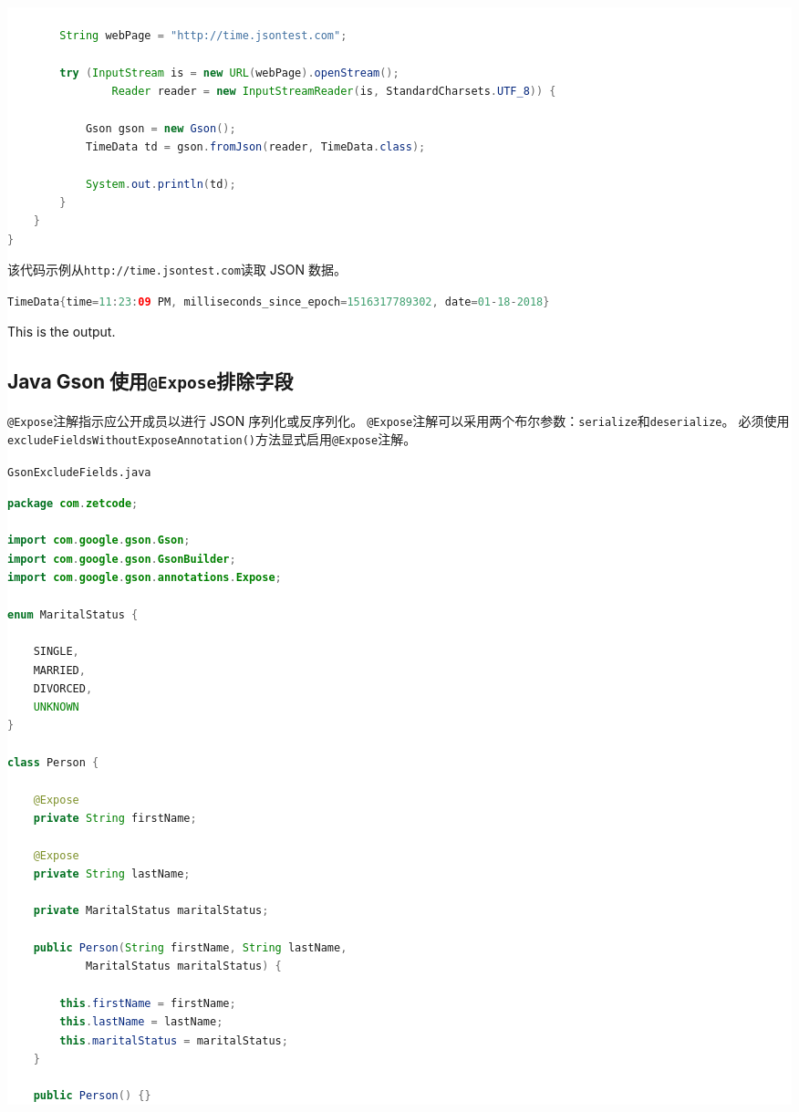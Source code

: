 ```java

        String webPage = "http://time.jsontest.com";

        try (InputStream is = new URL(webPage).openStream();
                Reader reader = new InputStreamReader(is, StandardCharsets.UTF_8)) {

            Gson gson = new Gson();
            TimeData td = gson.fromJson(reader, TimeData.class);

            System.out.println(td);
        }
    }
}

```

该代码示例从`http://time.jsontest.com`读取 JSON 数据。

```java
TimeData{time=11:23:09 PM, milliseconds_since_epoch=1516317789302, date=01-18-2018}

```

This is the output.

## Java Gson 使用`@Expose`排除字段

`@Expose`注解指示应公开成员以进行 JSON 序列化或反序列化。 `@Expose`注解可以采用两个布尔参数：`serialize`和`deserialize`。 必须使用`excludeFieldsWithoutExposeAnnotation()`方法显式启用`@Expose`注解。

`GsonExcludeFields.java`

```java
package com.zetcode;

import com.google.gson.Gson;
import com.google.gson.GsonBuilder;
import com.google.gson.annotations.Expose;

enum MaritalStatus {

    SINGLE,
    MARRIED,
    DIVORCED,
    UNKNOWN
}

class Person {

    @Expose
    private String firstName;

    @Expose
    private String lastName;

    private MaritalStatus maritalStatus;

    public Person(String firstName, String lastName, 
            MaritalStatus maritalStatus) {

        this.firstName = firstName;
        this.lastName = lastName;
        this.maritalStatus = maritalStatus;
    }

    public Person() {}
```